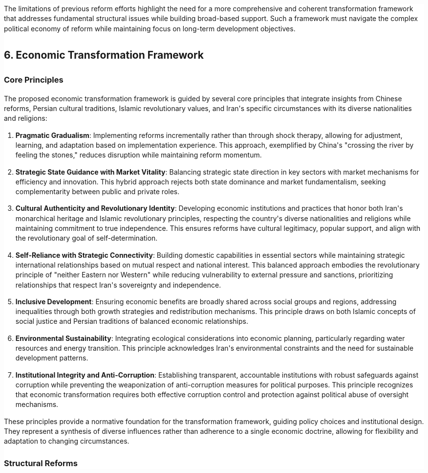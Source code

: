 The limitations of previous reform efforts highlight the need for a more comprehensive and coherent transformation framework that addresses fundamental structural issues while building broad-based support. Such a framework must navigate the complex political economy of reform while maintaining focus on long-term development objectives.

## 6. Economic Transformation Framework

### Core Principles

The proposed economic transformation framework is guided by several core principles that integrate insights from Chinese reforms, Persian cultural traditions, Islamic revolutionary values, and Iran's specific circumstances with its diverse nationalities and religions:

1. **Pragmatic Gradualism**: Implementing reforms incrementally rather than through shock therapy, allowing for adjustment, learning, and adaptation based on implementation experience. This approach, exemplified by China's "crossing the river by feeling the stones," reduces disruption while maintaining reform momentum.

2. **Strategic State Guidance with Market Vitality**: Balancing strategic state direction in key sectors with market mechanisms for efficiency and innovation. This hybrid approach rejects both state dominance and market fundamentalism, seeking complementarity between public and private roles.

3. **Cultural Authenticity and Revolutionary Identity**: Developing economic institutions and practices that honor both Iran's monarchical heritage and Islamic revolutionary principles, respecting the country's diverse nationalities and religions while maintaining commitment to true independence. This ensures reforms have cultural legitimacy, popular support, and align with the revolutionary goal of self-determination.

4. **Self-Reliance with Strategic Connectivity**: Building domestic capabilities in essential sectors while maintaining strategic international relationships based on mutual respect and national interest. This balanced approach embodies the revolutionary principle of "neither Eastern nor Western" while reducing vulnerability to external pressure and sanctions, prioritizing relationships that respect Iran's sovereignty and independence.

5. **Inclusive Development**: Ensuring economic benefits are broadly shared across social groups and regions, addressing inequalities through both growth strategies and redistribution mechanisms. This principle draws on both Islamic concepts of social justice and Persian traditions of balanced economic relationships.

6. **Environmental Sustainability**: Integrating ecological considerations into economic planning, particularly regarding water resources and energy transition. This principle acknowledges Iran's environmental constraints and the need for sustainable development patterns.

7. **Institutional Integrity and Anti-Corruption**: Establishing transparent, accountable institutions with robust safeguards against corruption while preventing the weaponization of anti-corruption measures for political purposes. This principle recognizes that economic transformation requires both effective corruption control and protection against political abuse of oversight mechanisms.

These principles provide a normative foundation for the transformation framework, guiding policy choices and institutional design. They represent a synthesis of diverse influences rather than adherence to a single economic doctrine, allowing for flexibility and adaptation to changing circumstances.

### Structural Reforms
